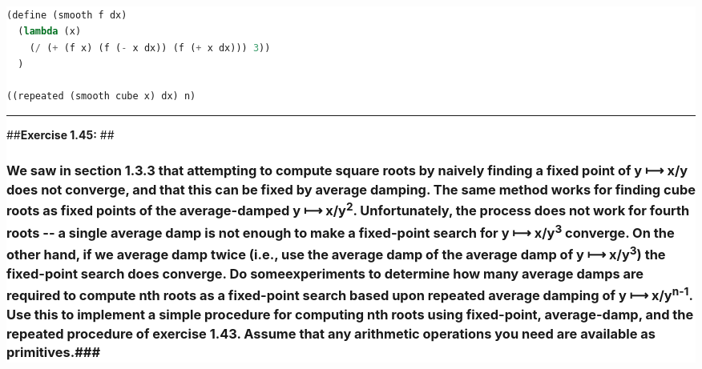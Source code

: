```scheme
(define (smooth f dx)
  (lambda (x)
    (/ (+ (f x) (f (- x dx)) (f (+ x dx))) 3))
  )

((repeated (smooth cube x) dx) n)
```

---

##**Exercise 1.45:** ##
### We saw in section 1.3.3 that attempting to compute square roots by naively finding a fixed point of y ⟼ x/y does not converge, and that this can be fixed by average damping. The same method works for finding cube roots as fixed points of the average-damped y ⟼ x/y<sup>2</sup>. Unfortunately, the process does not work for fourth roots -- a single average damp is not enough to make a fixed-point search for y ⟼ x/y<sup>3</sup> converge. On the other hand, if we average damp twice (i.e., use the average damp of the average damp of y ⟼ x/y<sup>3</sup>) the fixed-point search does converge. Do someexperiments to determine how many average damps are required to compute nth roots as a fixed-point search based upon repeated average damping of y ⟼ x/y<sup>n-1</sup>. Use this to implement a simple procedure for computing nth roots using fixed-point, average-damp, and the repeated procedure of exercise 1.43. Assume that any arithmetic operations you need are available as primitives.###


